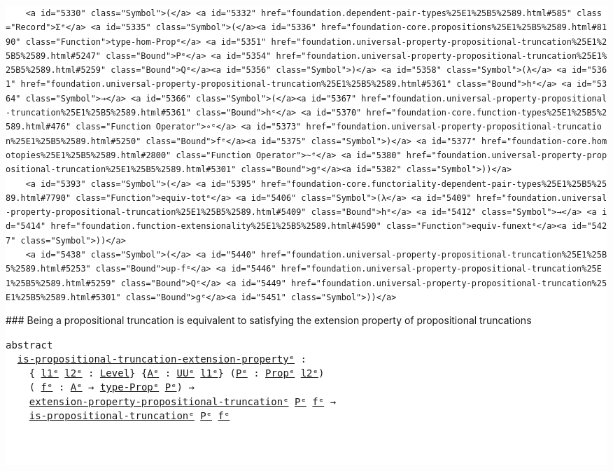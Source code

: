         <a id="5330" class="Symbol">(</a> <a id="5332" href="foundation.dependent-pair-types%25E1%25B5%2589.html#585" class="Record">Σᵉ</a> <a id="5335" class="Symbol">(</a><a id="5336" href="foundation-core.propositions%25E1%25B5%2589.html#8190" class="Function">type-hom-Propᵉ</a> <a id="5351" href="foundation.universal-property-propositional-truncation%25E1%25B5%2589.html#5247" class="Bound">Pᵉ</a> <a id="5354" href="foundation.universal-property-propositional-truncation%25E1%25B5%2589.html#5259" class="Bound">Qᵉ</a><a id="5356" class="Symbol">)</a> <a id="5358" class="Symbol">(λ</a> <a id="5361" href="foundation.universal-property-propositional-truncation%25E1%25B5%2589.html#5361" class="Bound">hᵉ</a> <a id="5364" class="Symbol">→</a> <a id="5366" class="Symbol">(</a><a id="5367" href="foundation.universal-property-propositional-truncation%25E1%25B5%2589.html#5361" class="Bound">hᵉ</a> <a id="5370" href="foundation-core.function-types%25E1%25B5%2589.html#476" class="Function Operator">∘ᵉ</a> <a id="5373" href="foundation.universal-property-propositional-truncation%25E1%25B5%2589.html#5250" class="Bound">fᵉ</a><a id="5375" class="Symbol">)</a> <a id="5377" href="foundation-core.homotopies%25E1%25B5%2589.html#2800" class="Function Operator">~ᵉ</a> <a id="5380" href="foundation.universal-property-propositional-truncation%25E1%25B5%2589.html#5301" class="Bound">gᵉ</a><a id="5382" class="Symbol">))</a>
        <a id="5393" class="Symbol">(</a> <a id="5395" href="foundation-core.functoriality-dependent-pair-types%25E1%25B5%2589.html#7790" class="Function">equiv-totᵉ</a> <a id="5406" class="Symbol">(λ</a> <a id="5409" href="foundation.universal-property-propositional-truncation%25E1%25B5%2589.html#5409" class="Bound">hᵉ</a> <a id="5412" class="Symbol">→</a> <a id="5414" href="foundation.function-extensionality%25E1%25B5%2589.html#4590" class="Function">equiv-funextᵉ</a><a id="5427" class="Symbol">))</a>
        <a id="5438" class="Symbol">(</a> <a id="5440" href="foundation.universal-property-propositional-truncation%25E1%25B5%2589.html#5253" class="Bound">up-fᵉ</a> <a id="5446" href="foundation.universal-property-propositional-truncation%25E1%25B5%2589.html#5259" class="Bound">Qᵉ</a> <a id="5449" href="foundation.universal-property-propositional-truncation%25E1%25B5%2589.html#5301" class="Bound">gᵉ</a><a id="5451" class="Symbol">))</a>
</pre>
### Being a propositional truncation is equivalent to satisfying the extension property of propositional truncations

<pre class="Agda"><a id="5585" class="Keyword">abstract</a>
  <a id="is-propositional-truncation-extension-propertyᵉ"></a><a id="5596" href="foundation.universal-property-propositional-truncation%25E1%25B5%2589.html#5596" class="Function">is-propositional-truncation-extension-propertyᵉ</a> <a id="5644" class="Symbol">:</a>
    <a id="5650" class="Symbol">{</a> <a id="5652" href="foundation.universal-property-propositional-truncation%25E1%25B5%2589.html#5652" class="Bound">l1ᵉ</a> <a id="5656" href="foundation.universal-property-propositional-truncation%25E1%25B5%2589.html#5656" class="Bound">l2ᵉ</a> <a id="5660" class="Symbol">:</a> <a id="5662" href="Agda.Primitive.html#742" class="Postulate">Level</a><a id="5667" class="Symbol">}</a> <a id="5669" class="Symbol">{</a><a id="5670" href="foundation.universal-property-propositional-truncation%25E1%25B5%2589.html#5670" class="Bound">Aᵉ</a> <a id="5673" class="Symbol">:</a> <a id="5675" href="Agda.Primitive.html#429" class="Primitive">UUᵉ</a> <a id="5679" href="foundation.universal-property-propositional-truncation%25E1%25B5%2589.html#5652" class="Bound">l1ᵉ</a><a id="5682" class="Symbol">}</a> <a id="5684" class="Symbol">(</a><a id="5685" href="foundation.universal-property-propositional-truncation%25E1%25B5%2589.html#5685" class="Bound">Pᵉ</a> <a id="5688" class="Symbol">:</a> <a id="5690" href="foundation-core.propositions%25E1%25B5%2589.html#1181" class="Function">Propᵉ</a> <a id="5696" href="foundation.universal-property-propositional-truncation%25E1%25B5%2589.html#5656" class="Bound">l2ᵉ</a><a id="5699" class="Symbol">)</a>
    <a id="5705" class="Symbol">(</a> <a id="5707" href="foundation.universal-property-propositional-truncation%25E1%25B5%2589.html#5707" class="Bound">fᵉ</a> <a id="5710" class="Symbol">:</a> <a id="5712" href="foundation.universal-property-propositional-truncation%25E1%25B5%2589.html#5670" class="Bound">Aᵉ</a> <a id="5715" class="Symbol">→</a> <a id="5717" href="foundation-core.propositions%25E1%25B5%2589.html#1288" class="Function">type-Propᵉ</a> <a id="5728" href="foundation.universal-property-propositional-truncation%25E1%25B5%2589.html#5685" class="Bound">Pᵉ</a><a id="5730" class="Symbol">)</a> <a id="5732" class="Symbol">→</a>
    <a id="5738" href="foundation.universal-property-propositional-truncation%25E1%25B5%2589.html#2857" class="Function">extension-property-propositional-truncationᵉ</a> <a id="5783" href="foundation.universal-property-propositional-truncation%25E1%25B5%2589.html#5685" class="Bound">Pᵉ</a> <a id="5786" href="foundation.universal-property-propositional-truncation%25E1%25B5%2589.html#5707" class="Bound">fᵉ</a> <a id="5789" class="Symbol">→</a>
    <a id="5795" href="foundation.universal-property-propositional-truncation%25E1%25B5%2589.html#2046" class="Function">is-propositional-truncationᵉ</a> <a id="5824" href="foundation.universal-property-propositional-truncation%25E1%25B5%2589.html#5685" class="Bound">Pᵉ</a> <a id="5827" href="foundation.universal-property-propositional-truncation%25E1%25B5%2589.html#5707" class="Bound">fᵉ</a>
